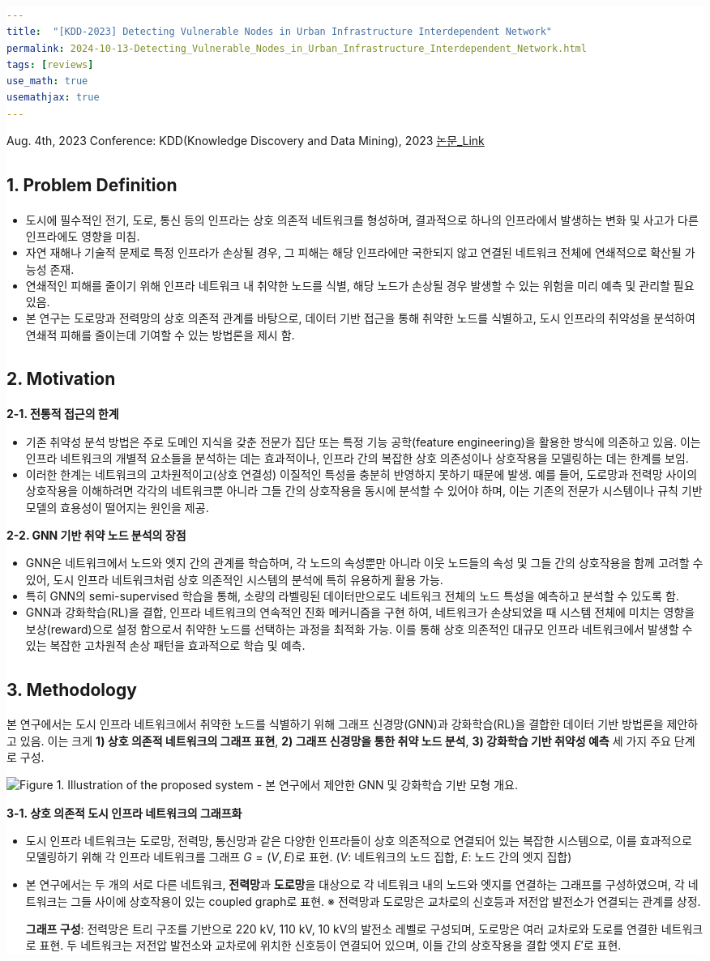 ```yaml
---
title:  "[KDD-2023] Detecting Vulnerable Nodes in Urban Infrastructure Interdependent Network"
permalink: 2024-10-13-Detecting_Vulnerable_Nodes_in_Urban_Infrastructure_Interdependent_Network.html
tags: [reviews]
use_math: true
usemathjax: true
---
```


Aug. 4th, 2023
Conference: KDD(Knowledge Discovery and Data Mining), 2023
[논문_Link](https://dl-acm-org.libra.kaist.ac.kr/doi/10.1145/3580305.3599804)


**1. Problem Definition**
-
- 도시에 필수적인 전기, 도로, 통신 등의 인프라는 상호 의존적 네트워크를 형성하며, 결과적으로 하나의 인프라에서 발생하는 변화 및 사고가 다른 인프라에도 영향을 미침.
- 자연 재해나 기술적 문제로 특정 인프라가 손상될 경우, 그 피해는 해당 인프라에만 국한되지 않고 연결된 네트워크 전체에 연쇄적으로 확산될 가능성 존재.
- 연쇄적인 피해를 줄이기 위해 인프라 네트워크 내 취약한 노드를 식별, 해당 노드가 손상될 경우 발생할 수 있는 위험을 미리 예측 및 관리할 필요 있음.
- 본 연구는 도로망과 전력망의 상호 의존적 관계를 바탕으로, 데이터 기반 접근을 통해 취약한 노드를 식별하고, 도시 인프라의 취약성을 분석하여 연쇄적 피해를 줄이는데 기여할 수 있는 방법론을 제시 함.

**2. Motivation**
-
**2-1. 전통적 접근의 한계**
- 기존 취약성 분석 방법은 주로 도메인 지식을 갖춘 전문가 집단 또는 특정 기능 공학(feature engineering)을 활용한 방식에 의존하고 있음. 이는 인프라 네트워크의 개별적 요소들을 분석하는 데는 효과적이나, 인프라 간의 복잡한 상호 의존성이나 상호작용을 모델링하는 데는 한계를 보임. 
- 이러한 한계는 네트워크의 고차원적이고(상호 연결성) 이질적인 특성을 충분히 반영하지 못하기 때문에 발생. 예를 들어, 도로망과 전력망 사이의 상호작용을 이해하려면 각각의 네트워크뿐 아니라 그들 간의 상호작용을 동시에 분석할 수 있어야 하며, 이는 기존의 전문가 시스템이나 규칙 기반 모델의 효용성이 떨어지는 원인을 제공.

**2-2. GNN 기반 취약 노드 분석의 장점**
- GNN은 네트워크에서 노드와 엣지 간의 관계를 학습하며, 각 노드의 속성뿐만 아니라 이웃 노드들의 속성 및 그들 간의 상호작용을 함께 고려할 수 있어, 도시 인프라 네트워크처럼 상호 의존적인 시스템의 분석에 특히 유용하게 활용 가능.
- 특히 GNN의 semi-supervised 학습을 통해, 소량의 라벨링된 데이터만으로도 네트워크 전체의 노드 특성을 예측하고 분석할 수 있도록 함.
- GNN과 강화학습(RL)을 결합, 인프라 네트워크의 연속적인 진화 메커니즘을 구현 하여, 네트워크가 손상되었을 때 시스템 전체에 미치는 영향을 보상(reward)으로 설정 함으로서 취약한 노드를 선택하는 과정을 최적화 가능. 이를 통해 상호 의존적인 대규모 인프라 네트워크에서 발생할 수 있는 복잡한 고차원적 손상 패턴을 효과적으로 학습 및 예측.

**3. Methodology**
-
본 연구에서는 도시 인프라 네트워크에서 취약한 노드를 식별하기 위해 그래프 신경망(GNN)과 강화학습(RL)을 결합한 데이터 기반 방법론을 제안하고 있음. 이는 크게 **1) 상호 의존적 네트워크의 그래프 표현**, **2) 그래프 신경망을 통한 취약 노드 분석**, **3) 강화학습 기반 취약성 예측** 세 가지 주요 단계로 구성.

![Figure 1. Illustration of the proposed system - 본 연구에서 제안한 GNN 및 강화학습 기반 모형 개요.](https://i.postimg.cc/GmKDFwbB/temp-Image-P3yvu-B.avif)  

**3-1. 상호 의존적 도시 인프라 네트워크의 그래프화**
- 도시 인프라 네트워크는 도로망, 전력망, 통신망과 같은 다양한 인프라들이 상호 의존적으로 연결되어 있는 복잡한 시스템으로, 이를 효과적으로 모델링하기 위해 각 인프라 네트워크를 그래프 $G = (V, E)$로 표현. ($V$: 네트워크의 노드 집합, $E$: 노드 간의 엣지 집합)
- 본 연구에서는 두 개의 서로 다른 네트워크, **전력망**과 **도로망**을 대상으로 각 네트워크 내의 노드와 엣지를 연결하는 그래프를 구성하였으며, 각 네트워크는 그들 사이에 상호작용이 있는 coupled graph로 표현. 
※ 전력망과 도로망은 교차로의 신호등과 저전압 발전소가 연결되는 관계를 상정.
	
	**그래프 구성**: 전력망은 트리 구조를 기반으로 220 kV, 110 kV, 10 kV의 발전소 레벨로 구성되며, 도로망은 여러 교차로와 도로를 연결한 네트워크로 표현. 두 네트워크는 저전압 발전소와 교차로에 위치한 신호등이 연결되어 있으며, 이들 간의 상호작용을 결합 엣지 $E'$로 표현.
	